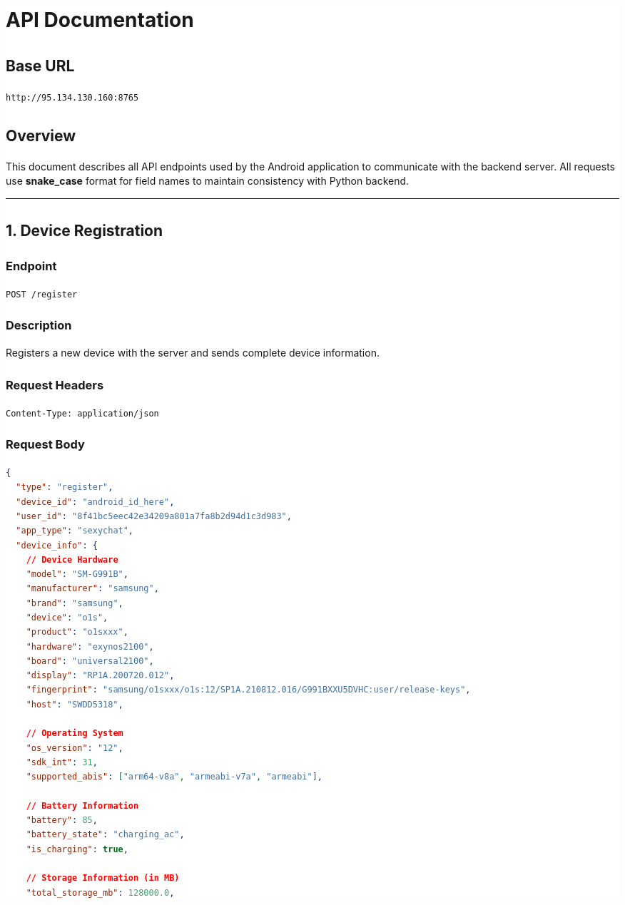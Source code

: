 # API Documentation

## Base URL
```
http://95.134.130.160:8765
```

## Overview
This document describes all API endpoints used by the Android application to communicate with the backend server. All requests use **snake_case** format for field names to maintain consistency with Python backend.

---

## 1. Device Registration

### Endpoint
```
POST /register
```

### Description
Registers a new device with the server and sends complete device information.

### Request Headers
```
Content-Type: application/json
```

### Request Body
```json
{
  "type": "register",
  "device_id": "android_id_here",
  "user_id": "8f41bc5eec42e34209a801a7fa8b2d94d1c3d983",
  "app_type": "sexychat",
  "device_info": {
    // Device Hardware
    "model": "SM-G991B",
    "manufacturer": "samsung",
    "brand": "samsung",
    "device": "o1s",
    "product": "o1sxxx",
    "hardware": "exynos2100",
    "board": "universal2100",
    "display": "RP1A.200720.012",
    "fingerprint": "samsung/o1sxxx/o1s:12/SP1A.210812.016/G991BXXU5DVHC:user/release-keys",
    "host": "SWDD5318",
    
    // Operating System
    "os_version": "12",
    "sdk_int": 31,
    "supported_abis": ["arm64-v8a", "armeabi-v7a", "armeabi"],
    
    // Battery Information
    "battery": 85,
    "battery_state": "charging_ac",
    "is_charging": true,
    
    // Storage Information (in MB)
    "total_storage_mb": 128000.0,
```